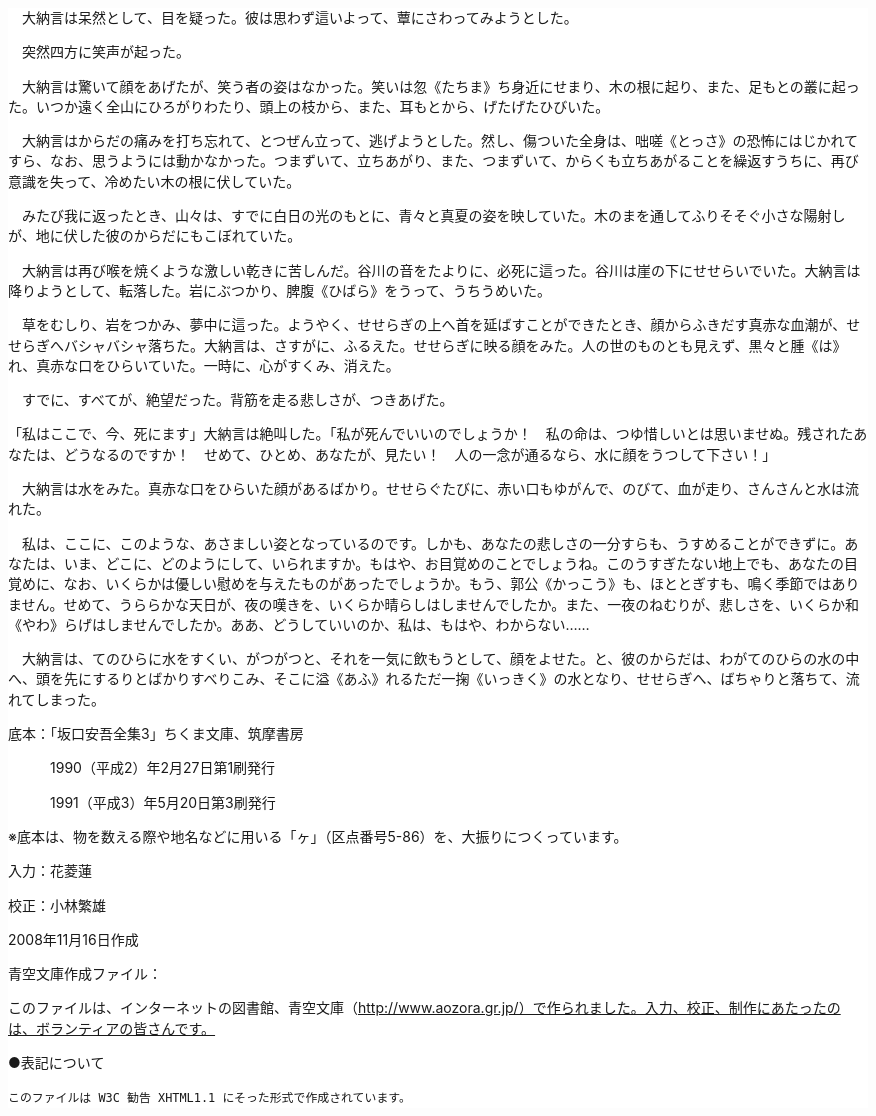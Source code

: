 　大納言は呆然として、目を疑った。彼は思わず這いよって、蕈にさわってみようとした。

　突然四方に笑声が起った。

　大納言は驚いて顔をあげたが、笑う者の姿はなかった。笑いは忽《たちま》ち身近にせまり、木の根に起り、また、足もとの叢に起った。いつか遠く全山にひろがりわたり、頭上の枝から、また、耳もとから、げたげたひびいた。

　大納言はからだの痛みを打ち忘れて、とつぜん立って、逃げようとした。然し、傷ついた全身は、咄嗟《とっさ》の恐怖にはじかれてすら、なお、思うようには動かなかった。つまずいて、立ちあがり、また、つまずいて、からくも立ちあがることを繰返すうちに、再び意識を失って、冷めたい木の根に伏していた。



　みたび我に返ったとき、山々は、すでに白日の光のもとに、青々と真夏の姿を映していた。木のまを通してふりそそぐ小さな陽射しが、地に伏した彼のからだにもこぼれていた。

　大納言は再び喉を焼くような激しい乾きに苦しんだ。谷川の音をたよりに、必死に這った。谷川は崖の下にせせらいでいた。大納言は降りようとして、転落した。岩にぶつかり、脾腹《ひばら》をうって、うちうめいた。

　草をむしり、岩をつかみ、夢中に這った。ようやく、せせらぎの上へ首を延ばすことができたとき、顔からふきだす真赤な血潮が、せせらぎへバシャバシャ落ちた。大納言は、さすがに、ふるえた。せせらぎに映る顔をみた。人の世のものとも見えず、黒々と腫《は》れ、真赤な口をひらいていた。一時に、心がすくみ、消えた。

　すでに、すべてが、絶望だった。背筋を走る悲しさが、つきあげた。

「私はここで、今、死にます」大納言は絶叫した。「私が死んでいいのでしょうか！　私の命は、つゆ惜しいとは思いませぬ。残されたあなたは、どうなるのですか！　せめて、ひとめ、あなたが、見たい！　人の一念が通るなら、水に顔をうつして下さい！」

　大納言は水をみた。真赤な口をひらいた顔があるばかり。せせらぐたびに、赤い口もゆがんで、のびて、血が走り、さんさんと水は流れた。

　私は、ここに、このような、あさましい姿となっているのです。しかも、あなたの悲しさの一分すらも、うすめることができずに。あなたは、いま、どこに、どのようにして、いられますか。もはや、お目覚めのことでしょうね。このうすぎたない地上でも、あなたの目覚めに、なお、いくらかは優しい慰めを与えたものがあったでしょうか。もう、郭公《かっこう》も、ほととぎすも、鳴く季節ではありません。せめて、うららかな天日が、夜の嘆きを、いくらか晴らしはしませんでしたか。また、一夜のねむりが、悲しさを、いくらか和《やわ》らげはしませんでしたか。ああ、どうしていいのか、私は、もはや、わからない……

　大納言は、てのひらに水をすくい、がつがつと、それを一気に飲もうとして、顔をよせた。と、彼のからだは、わがてのひらの水の中へ、頭を先にするりとばかりすべりこみ、そこに溢《あふ》れるただ一掬《いっきく》の水となり、せせらぎへ、ばちゃりと落ちて、流れてしまった。













底本：「坂口安吾全集3」ちくま文庫、筑摩書房


　　　1990（平成2）年2月27日第1刷発行

　　　1991（平成3）年5月20日第3刷発行

※底本は、物を数える際や地名などに用いる「ヶ」（区点番号5-86）を、大振りにつくっています。

入力：花菱蓮

校正：小林繁雄

2008年11月16日作成

青空文庫作成ファイル：

このファイルは、インターネットの図書館、青空文庫（http://www.aozora.gr.jp/）で作られました。入力、校正、制作にあたったのは、ボランティアの皆さんです。











●表記について


	このファイルは W3C 勧告 XHTML1.1 にそった形式で作成されています。